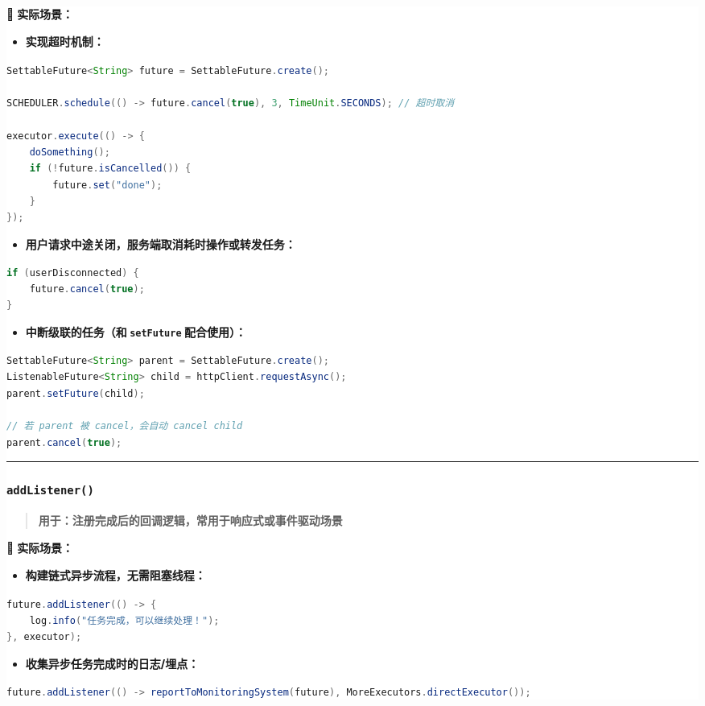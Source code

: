 🔧 **实际场景：**

- **实现超时机制：**

```java
SettableFuture<String> future = SettableFuture.create();

SCHEDULER.schedule(() -> future.cancel(true), 3, TimeUnit.SECONDS); // 超时取消

executor.execute(() -> {
    doSomething();
    if (!future.isCancelled()) {
        future.set("done");
    }
});
```

- **用户请求中途关闭，服务端取消耗时操作或转发任务：**

```java
if (userDisconnected) {
    future.cancel(true);
}
```

- **中断级联的任务（和 `setFuture` 配合使用）：**

```java
SettableFuture<String> parent = SettableFuture.create();
ListenableFuture<String> child = httpClient.requestAsync();
parent.setFuture(child);

// 若 parent 被 cancel，会自动 cancel child
parent.cancel(true);
```

------

### `addListener()`

> **用于：注册完成后的回调逻辑，常用于响应式或事件驱动场景**

🔧 **实际场景：**

- **构建链式异步流程，无需阻塞线程：**

```java
future.addListener(() -> {
    log.info("任务完成，可以继续处理！");
}, executor);
```

- **收集异步任务完成时的日志/埋点：**

```java
future.addListener(() -> reportToMonitoringSystem(future), MoreExecutors.directExecutor());
```


